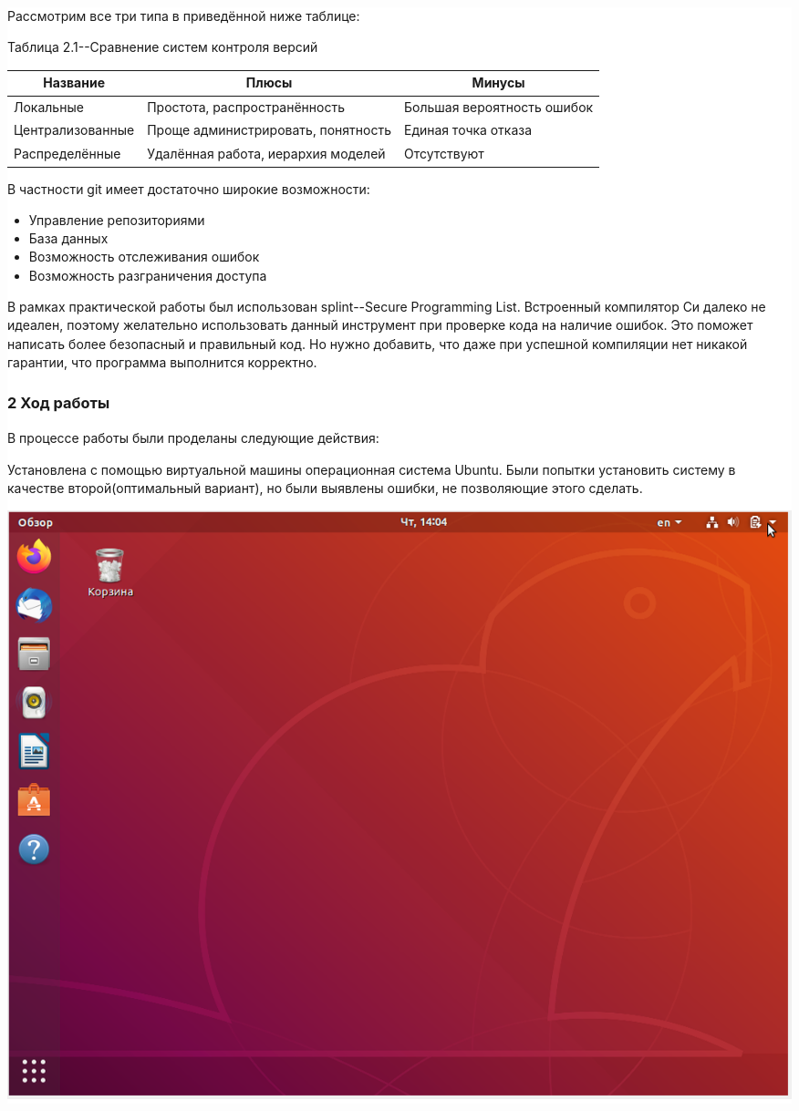 Рассмотрим все три типа в приведённой ниже таблице:

Таблица 2.1--Сравнение систем контроля версий

| Название         | Плюсы                              | Минусы                           |
| ---------------- | ---------------------------------- | -------------------------------- |
| Локальные        | Простота, распространённость       | Большая вероятность ошибок       |
| Централизованные | Проще администрировать, понятность | Единая точка отказа              |
| Распределённые   | Удалённая работа, иерархия моделей | Отсутствуют                      |

В частности git имеет достаточно широкие возможности:

* Управление репозиториями
* База данных
* Возможность отслеживания ошибок
* Возможность разграничения доступа

В рамках практической работы был использован splint--Secure Programming List. Встроенный компилятор Си далеко не идеален, поэтому желательно использовать данный инструмент при проверке кода на наличие ошибок. Это поможет написать более безопасный и правильный код. Но нужно добавить, что даже при успешной компиляции нет никакой гарантии, что программа выполнится корректно.

### 2 Ход работы

В процессе работы были проделаны следующие действия:

Установлена с помощью виртуальной машины операционная система Ubuntu. Были попытки установить систему в качестве второй(оптимальный вариант), но были выявлены ошибки, не позволяющие этого сделать.

![](/pr1/images/1.png "1")
